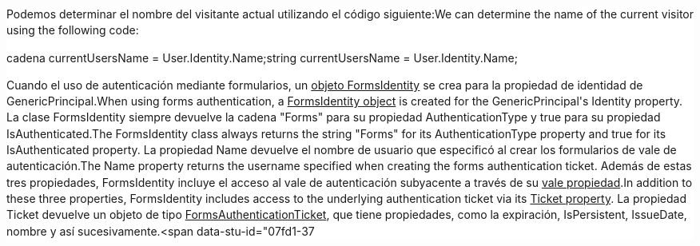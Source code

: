 <span data-ttu-id="07fd1-373">Podemos determinar el nombre del visitante actual utilizando el código siguiente:</span><span class="sxs-lookup"><span data-stu-id="07fd1-373">We can determine the name of the current visitor using the following code:</span></span>

<span data-ttu-id="07fd1-374">cadena currentUsersName = User.Identity.Name;</span><span class="sxs-lookup"><span data-stu-id="07fd1-374">string currentUsersName = User.Identity.Name;</span></span>

<span data-ttu-id="07fd1-375">Cuando el uso de autenticación mediante formularios, un [objeto FormsIdentity](https://msdn.microsoft.com/library/system.web.security.formsidentity.aspx) se crea para la propiedad de identidad de GenericPrincipal.</span><span class="sxs-lookup"><span data-stu-id="07fd1-375">When using forms authentication, a [FormsIdentity object](https://msdn.microsoft.com/library/system.web.security.formsidentity.aspx) is created for the GenericPrincipal's Identity property.</span></span> <span data-ttu-id="07fd1-376">La clase FormsIdentity siempre devuelve la cadena "Forms" para su propiedad AuthenticationType y true para su propiedad IsAuthenticated.</span><span class="sxs-lookup"><span data-stu-id="07fd1-376">The FormsIdentity class always returns the string "Forms" for its AuthenticationType property and true for its IsAuthenticated property.</span></span> <span data-ttu-id="07fd1-377">La propiedad Name devuelve el nombre de usuario que especificó al crear los formularios de vale de autenticación.</span><span class="sxs-lookup"><span data-stu-id="07fd1-377">The Name property returns the username specified when creating the forms authentication ticket.</span></span> <span data-ttu-id="07fd1-378">Además de estas tres propiedades, FormsIdentity incluye el acceso al vale de autenticación subyacente a través de su [vale propiedad](https://msdn.microsoft.com/library/system.web.security.formsidentity.ticket.aspx).</span><span class="sxs-lookup"><span data-stu-id="07fd1-378">In addition to these three properties, FormsIdentity includes access to the underlying authentication ticket via its [Ticket property](https://msdn.microsoft.com/library/system.web.security.formsidentity.ticket.aspx).</span></span> <span data-ttu-id="07fd1-379">La propiedad Ticket devuelve un objeto de tipo [FormsAuthenticationTicket](https://msdn.microsoft.com/library/system.web.security.formsauthenticationticket.aspx), que tiene propiedades, como la expiración, IsPersistent, IssueDate, nombre y así sucesivamente.</span><span class="sxs-lookup"><span data-stu-id="07fd1-37